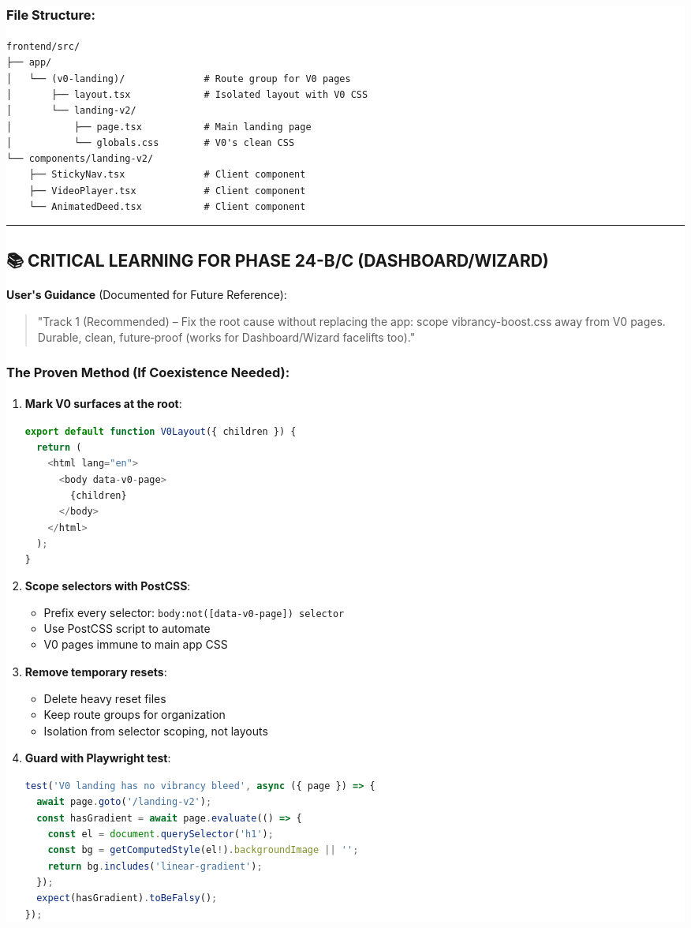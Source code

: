 ### **File Structure**:
```
frontend/src/
├── app/
│   └── (v0-landing)/              # Route group for V0 pages
│       ├── layout.tsx             # Isolated layout with V0 CSS
│       └── landing-v2/
│           ├── page.tsx           # Main landing page
│           └── globals.css        # V0's clean CSS
└── components/landing-v2/
    ├── StickyNav.tsx              # Client component
    ├── VideoPlayer.tsx            # Client component
    └── AnimatedDeed.tsx           # Client component
```

---

## 📚 **CRITICAL LEARNING FOR PHASE 24-B/C (DASHBOARD/WIZARD)**

**User's Guidance** (Documented for Future Reference):

> "Track 1 (Recommended) – Fix the root cause without replacing the app: scope vibrancy-boost.css away from V0 pages. Durable, clean, future‑proof (works for Dashboard/Wizard facelifts too)."

### **The Proven Method** (If Coexistence Needed):

1. **Mark V0 surfaces at the root**:
   ```typescript
   export default function V0Layout({ children }) {
     return (
       <html lang="en">
         <body data-v0-page>
           {children}
         </body>
       </html>
     );
   }
   ```

2. **Scope selectors with PostCSS**:
   - Prefix every selector: `body:not([data-v0-page]) selector`
   - Use PostCSS script to automate
   - V0 pages immune to main app CSS

3. **Remove temporary resets**:
   - Delete heavy reset files
   - Keep route groups for organization
   - Isolation from selector scoping, not layouts

4. **Guard with Playwright test**:
   ```typescript
   test('V0 landing has no vibrancy bleed', async ({ page }) => {
     await page.goto('/landing-v2');
     const hasGradient = await page.evaluate(() => {
       const el = document.querySelector('h1');
       const bg = getComputedStyle(el!).backgroundImage || '';
       return bg.includes('linear-gradient');
     });
     expect(hasGradient).toBeFalsy();
   });
   ```
